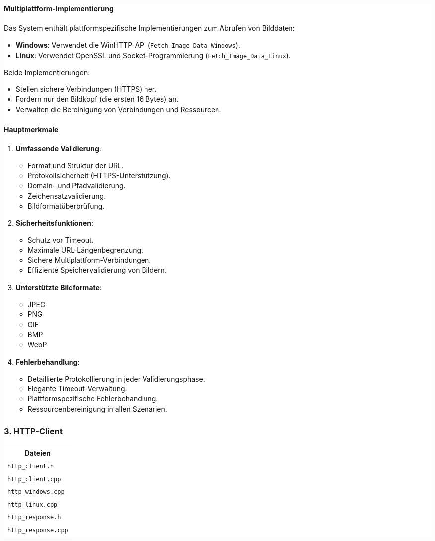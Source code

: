 #### Multiplattform-Implementierung

Das System enthält plattformspezifische Implementierungen zum Abrufen von Bilddaten:

- **Windows**: Verwendet die WinHTTP-API (`Fetch_Image_Data_Windows`).
- **Linux**: Verwendet OpenSSL und Socket-Programmierung (`Fetch_Image_Data_Linux`).

Beide Implementierungen:
- Stellen sichere Verbindungen (HTTPS) her.
- Fordern nur den Bildkopf (die ersten 16 Bytes) an.
- Verwalten die Bereinigung von Verbindungen und Ressourcen.

#### Hauptmerkmale

1. **Umfassende Validierung**:
    - Format und Struktur der URL.
    - Protokollsicherheit (HTTPS-Unterstützung).
    - Domain- und Pfadvalidierung.
    - Zeichensatzvalidierung.
    - Bildformatüberprüfung.

2. **Sicherheitsfunktionen**:
    - Schutz vor Timeout.
    - Maximale URL-Längenbegrenzung.
    - Sichere Multiplattform-Verbindungen.
    - Effiziente Speichervalidierung von Bildern.

3. **Unterstützte Bildformate**:
    - JPEG
    - PNG
    - GIF
    - BMP
    - WebP

4. **Fehlerbehandlung**:
    - Detaillierte Protokollierung in jeder Validierungsphase.
    - Elegante Timeout-Verwaltung.
    - Plattformspezifische Fehlerbehandlung.
    - Ressourcenbereinigung in allen Szenarien.

### 3. HTTP-Client

| **Dateien**        |
|---------------------|
| `http_client.h`     |
| `http_client.cpp`   |
| `http_windows.cpp`  |
| `http_linux.cpp`    |
| `http_response.h`   |
| `http_response.cpp` |
